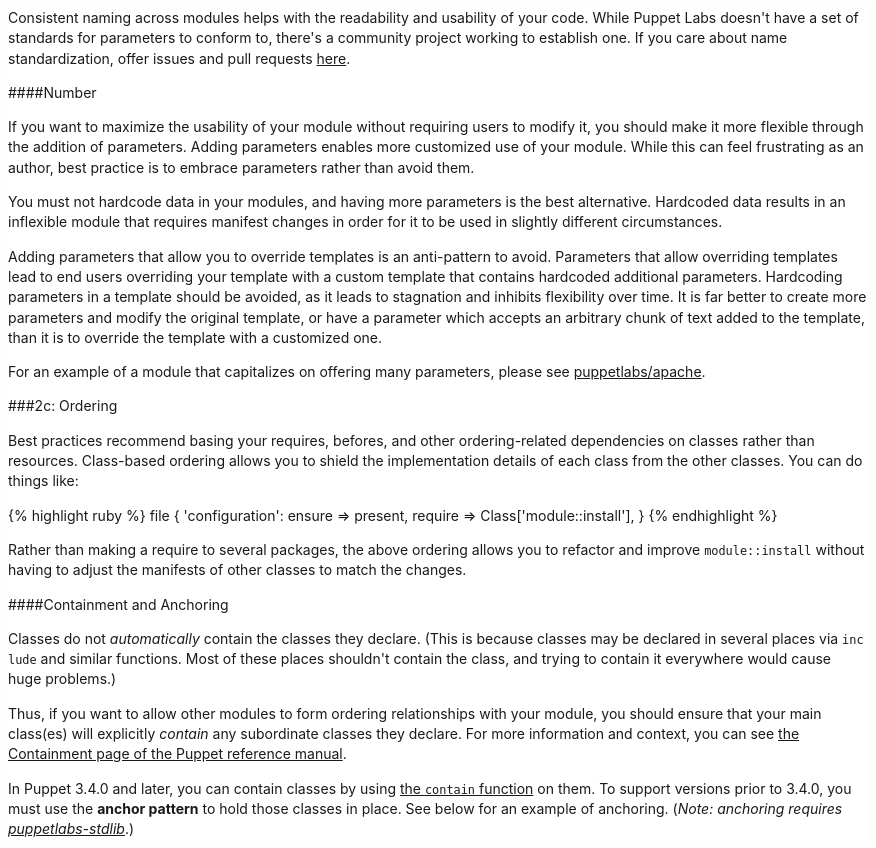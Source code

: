 Consistent naming across modules helps with the readability and usability of your code. While Puppet Labs doesn't have a set of standards for parameters to conform to, there's a community project working to establish one. If you care about name standardization, offer issues and pull requests [here](https://github.com/stdmod/puppet-modules/blob/master/Parameters_List.md).

####Number

If you want to maximize the usability of your module without requiring users to modify it, you should make it more flexible through the addition of parameters. Adding parameters enables more customized use of your module.  While this can feel frustrating as an author, best practice is to embrace parameters rather than avoid them.

You must not hardcode data in your modules, and having more parameters is the best alternative. Hardcoded data results in an inflexible module that requires manifest changes in order for it to be used in slightly different circumstances.

Adding parameters that allow you to override templates is an anti-pattern to avoid.  Parameters that allow overriding templates lead to end users overriding your template with a custom template that contains hardcoded additional parameters. Hardcoding parameters in a template should be avoided, as it leads to stagnation and inhibits flexibility over time.  It is far better to create more parameters and modify the original template, or have a parameter which accepts an arbitrary chunk of text added to the template, than it is to override the template with a customized one.

For an example of a module that capitalizes on offering many parameters, please see [puppetlabs/apache](http://forge.puppetlabs.com/puppetlabs/apache).

###2c: Ordering

Best practices recommend basing your requires, befores, and other ordering-related dependencies on classes rather than resources.  Class-based ordering allows you to shield the implementation details of each class from the other classes. You can do things like:

{% highlight ruby %}
    file { 'configuration':
      ensure  => present,
      require => Class['module::install'],
    }
{% endhighlight %}

Rather than making a require to several packages,  the above ordering allows you to refactor and improve `module::install` without having to adjust the manifests of other classes to match the changes.

####Containment and Anchoring

Classes do not _automatically_ contain the classes they declare. (This is because classes may be declared in several places via `include` and similar functions. Most of these places shouldn't contain the class, and trying to contain it everywhere would cause huge problems.)

Thus, if you want to allow other modules to form ordering relationships with your module, you should ensure that your main class(es) will explicitly _contain_ any subordinate classes they declare. For more information and context, you can see [the Containment page of the Puppet reference manual](/puppet/latest/reference/lang_containment.html).

In Puppet 3.4.0 and later, you can contain classes by using [the `contain` function](/references/latest/function.html#contain) on them. To support versions prior to 3.4.0, you must use the **anchor pattern** to hold those classes in place. See below for an example of anchoring. (*Note: anchoring requires [puppetlabs-stdlib](http://forge.puppetlabs.com/puppetlabs/stdlib)*.)


[structure]: ./images/bgtmclassstructure.png
[main]: ./images/bgtmntpinit.png
[install]: ./images/bgtmntpinstall.png
[config]: ./images/bgtmntpconfig.png
[service]: ./images/bgtmntpservice.png
